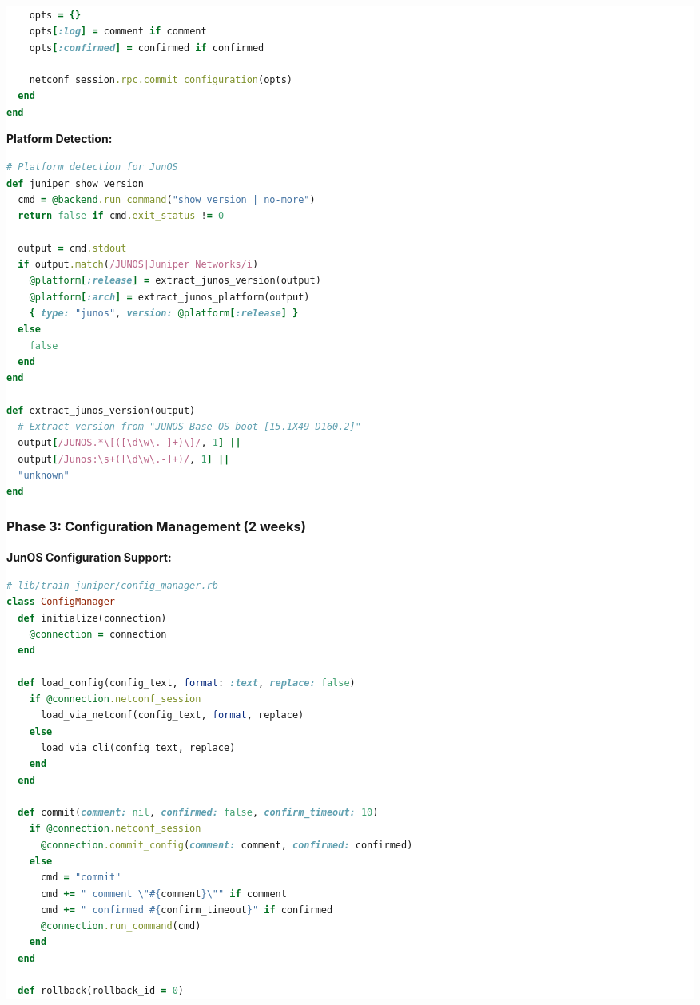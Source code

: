 ```ruby
    opts = {}
    opts[:log] = comment if comment
    opts[:confirmed] = confirmed if confirmed
    
    netconf_session.rpc.commit_configuration(opts)
  end
end
```

**Platform Detection:**
```ruby
# Platform detection for JunOS
def juniper_show_version
  cmd = @backend.run_command("show version | no-more")
  return false if cmd.exit_status != 0
  
  output = cmd.stdout
  if output.match(/JUNOS|Juniper Networks/i)
    @platform[:release] = extract_junos_version(output)
    @platform[:arch] = extract_junos_platform(output)
    { type: "junos", version: @platform[:release] }
  else
    false
  end
end

def extract_junos_version(output)
  # Extract version from "JUNOS Base OS boot [15.1X49-D160.2]"
  output[/JUNOS.*\[([\d\w\.-]+)\]/, 1] || 
  output[/Junos:\s+([\d\w\.-]+)/, 1] ||
  "unknown"
end
```

### Phase 3: Configuration Management (2 weeks)

**JunOS Configuration Support:**
```ruby
# lib/train-juniper/config_manager.rb
class ConfigManager
  def initialize(connection)
    @connection = connection
  end

  def load_config(config_text, format: :text, replace: false)
    if @connection.netconf_session
      load_via_netconf(config_text, format, replace)
    else
      load_via_cli(config_text, replace)
    end
  end

  def commit(comment: nil, confirmed: false, confirm_timeout: 10)
    if @connection.netconf_session
      @connection.commit_config(comment: comment, confirmed: confirmed)
    else
      cmd = "commit"
      cmd += " comment \"#{comment}\"" if comment
      cmd += " confirmed #{confirm_timeout}" if confirmed
      @connection.run_command(cmd)
    end
  end

  def rollback(rollback_id = 0)
```